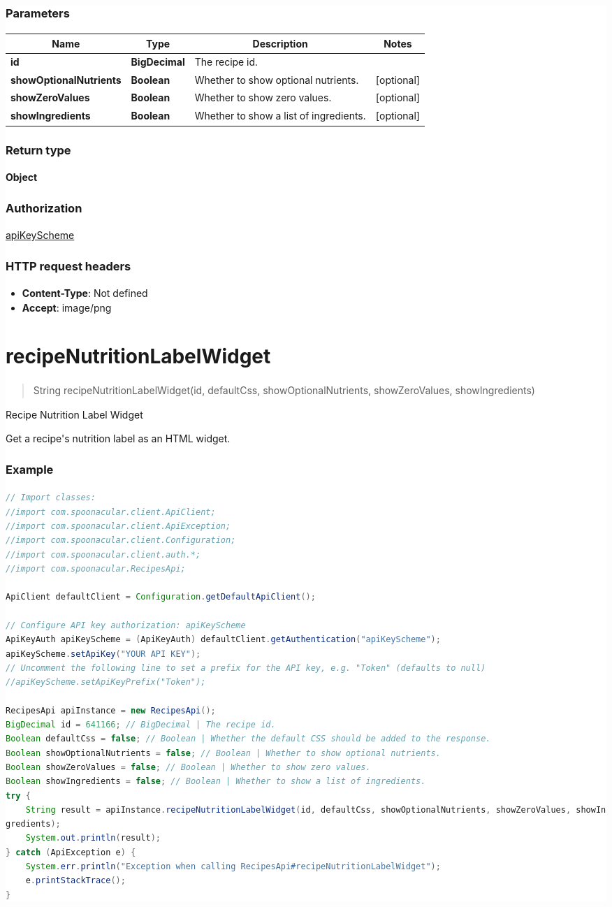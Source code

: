 ### Parameters

Name | Type | Description  | Notes
------------- | ------------- | ------------- | -------------
 **id** | **BigDecimal**| The recipe id. |
 **showOptionalNutrients** | **Boolean**| Whether to show optional nutrients. | [optional]
 **showZeroValues** | **Boolean**| Whether to show zero values. | [optional]
 **showIngredients** | **Boolean**| Whether to show a list of ingredients. | [optional]

### Return type

**Object**

### Authorization

[apiKeyScheme](../README.md#apiKeyScheme)

### HTTP request headers

 - **Content-Type**: Not defined
 - **Accept**: image/png

<a name="recipeNutritionLabelWidget"></a>
# **recipeNutritionLabelWidget**
> String recipeNutritionLabelWidget(id, defaultCss, showOptionalNutrients, showZeroValues, showIngredients)

Recipe Nutrition Label Widget

Get a recipe&#39;s nutrition label as an HTML widget.

### Example
```java
// Import classes:
//import com.spoonacular.client.ApiClient;
//import com.spoonacular.client.ApiException;
//import com.spoonacular.client.Configuration;
//import com.spoonacular.client.auth.*;
//import com.spoonacular.RecipesApi;

ApiClient defaultClient = Configuration.getDefaultApiClient();

// Configure API key authorization: apiKeyScheme
ApiKeyAuth apiKeyScheme = (ApiKeyAuth) defaultClient.getAuthentication("apiKeyScheme");
apiKeyScheme.setApiKey("YOUR API KEY");
// Uncomment the following line to set a prefix for the API key, e.g. "Token" (defaults to null)
//apiKeyScheme.setApiKeyPrefix("Token");

RecipesApi apiInstance = new RecipesApi();
BigDecimal id = 641166; // BigDecimal | The recipe id.
Boolean defaultCss = false; // Boolean | Whether the default CSS should be added to the response.
Boolean showOptionalNutrients = false; // Boolean | Whether to show optional nutrients.
Boolean showZeroValues = false; // Boolean | Whether to show zero values.
Boolean showIngredients = false; // Boolean | Whether to show a list of ingredients.
try {
    String result = apiInstance.recipeNutritionLabelWidget(id, defaultCss, showOptionalNutrients, showZeroValues, showIngredients);
    System.out.println(result);
} catch (ApiException e) {
    System.err.println("Exception when calling RecipesApi#recipeNutritionLabelWidget");
    e.printStackTrace();
}
```
